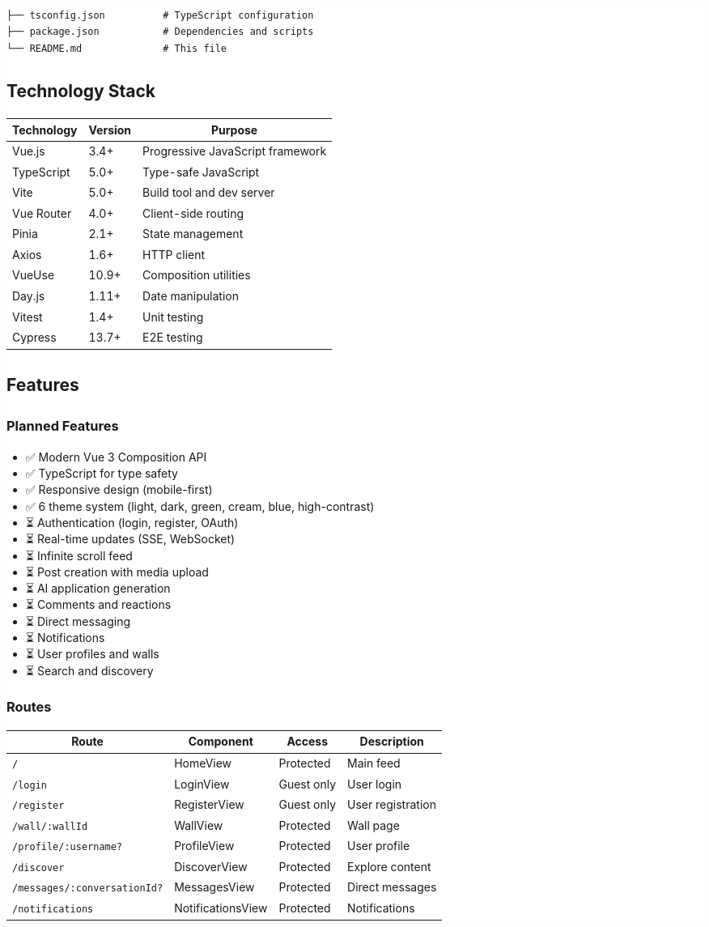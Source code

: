 ```
├── tsconfig.json          # TypeScript configuration
├── package.json           # Dependencies and scripts
└── README.md              # This file
```

## Technology Stack

| Technology | Version | Purpose |
|------------|---------|---------|
| Vue.js | 3.4+ | Progressive JavaScript framework |
| TypeScript | 5.0+ | Type-safe JavaScript |
| Vite | 5.0+ | Build tool and dev server |
| Vue Router | 4.0+ | Client-side routing |
| Pinia | 2.1+ | State management |
| Axios | 1.6+ | HTTP client |
| VueUse | 10.9+ | Composition utilities |
| Day.js | 1.11+ | Date manipulation |
| Vitest | 1.4+ | Unit testing |
| Cypress | 13.7+ | E2E testing |

## Features

### Planned Features
- ✅ Modern Vue 3 Composition API
- ✅ TypeScript for type safety
- ✅ Responsive design (mobile-first)
- ✅ 6 theme system (light, dark, green, cream, blue, high-contrast)
- ⏳ Authentication (login, register, OAuth)
- ⏳ Real-time updates (SSE, WebSocket)
- ⏳ Infinite scroll feed
- ⏳ Post creation with media upload
- ⏳ AI application generation
- ⏳ Comments and reactions
- ⏳ Direct messaging
- ⏳ Notifications
- ⏳ User profiles and walls
- ⏳ Search and discovery

### Routes

| Route | Component | Access | Description |
|-------|-----------|--------|-------------|
| `/` | HomeView | Protected | Main feed |
| `/login` | LoginView | Guest only | User login |
| `/register` | RegisterView | Guest only | User registration |
| `/wall/:wallId` | WallView | Protected | Wall page |
| `/profile/:username?` | ProfileView | Protected | User profile |
| `/discover` | DiscoverView | Protected | Explore content |
| `/messages/:conversationId?` | MessagesView | Protected | Direct messages |
| `/notifications` | NotificationsView | Protected | Notifications |